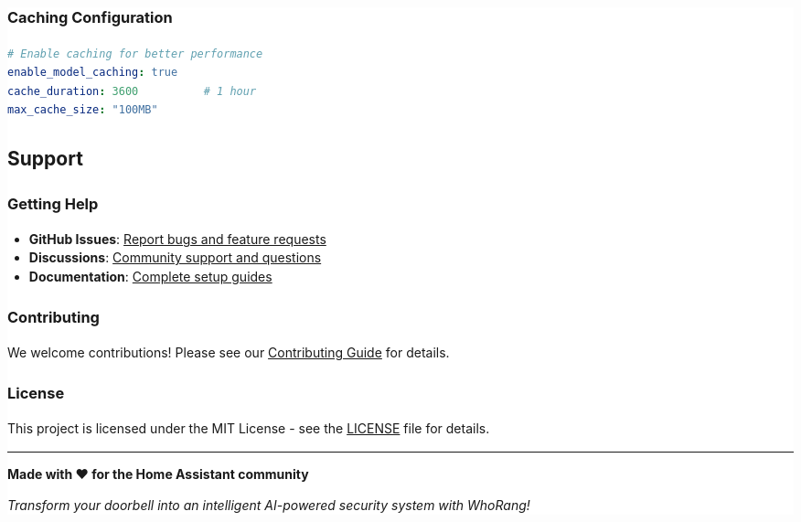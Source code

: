 ### Caching Configuration

```yaml
# Enable caching for better performance
enable_model_caching: true
cache_duration: 3600          # 1 hour
max_cache_size: "100MB"
```

## Support

### Getting Help

- **GitHub Issues**: [Report bugs and feature requests](https://github.com/Beast12/whorang-addon/issues)
- **Discussions**: [Community support and questions](https://github.com/Beast12/whorang-addon/discussions)
- **Documentation**: [Complete setup guides](https://github.com/Beast12/whorang-addon/tree/main/docs)

### Contributing

We welcome contributions! Please see our [Contributing Guide](https://github.com/Beast12/whorang-addon/blob/main/CONTRIBUTING.md) for details.

### License

This project is licensed under the MIT License - see the [LICENSE](https://github.com/Beast12/whorang-addon/blob/main/LICENSE) file for details.

---

**Made with ❤️ for the Home Assistant community**

*Transform your doorbell into an intelligent AI-powered security system with WhoRang!*
